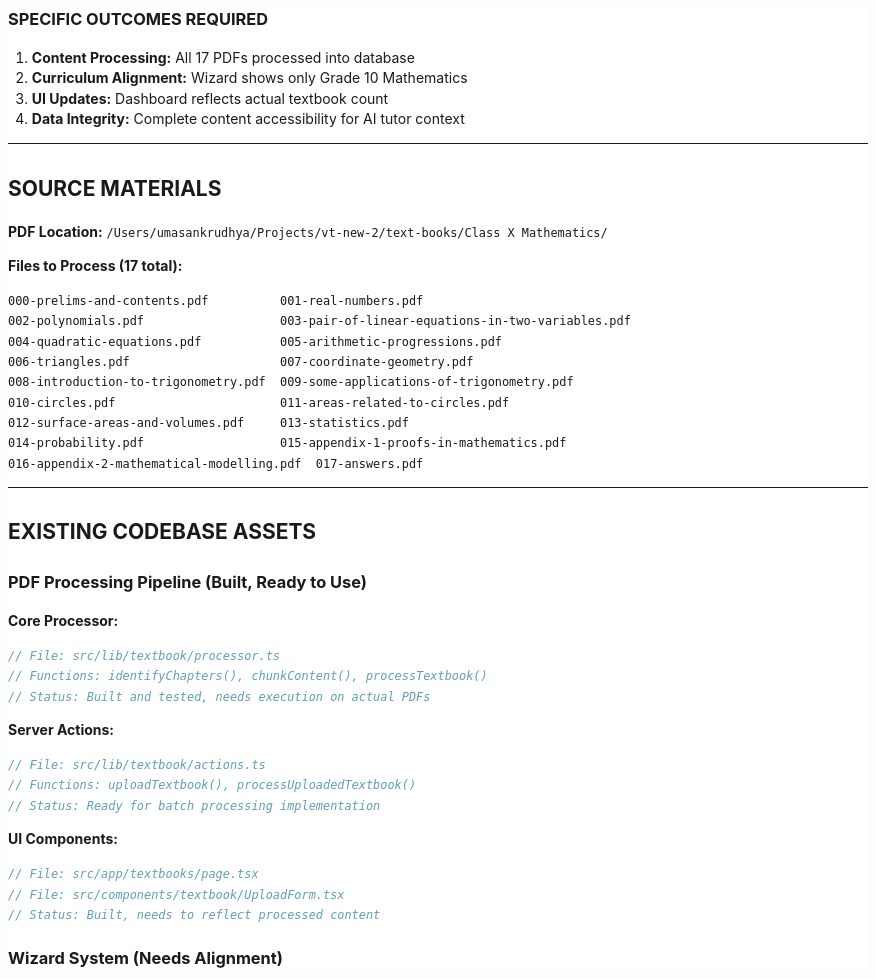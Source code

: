 ### SPECIFIC OUTCOMES REQUIRED
1. **Content Processing:** All 17 PDFs processed into database
2. **Curriculum Alignment:** Wizard shows only Grade 10 Mathematics  
3. **UI Updates:** Dashboard reflects actual textbook count
4. **Data Integrity:** Complete content accessibility for AI tutor context

---

## SOURCE MATERIALS

**PDF Location:** `/Users/umasankrudhya/Projects/vt-new-2/text-books/Class X Mathematics/`

**Files to Process (17 total):**
```
000-prelims-and-contents.pdf          001-real-numbers.pdf
002-polynomials.pdf                   003-pair-of-linear-equations-in-two-variables.pdf
004-quadratic-equations.pdf           005-arithmetic-progressions.pdf
006-triangles.pdf                     007-coordinate-geometry.pdf
008-introduction-to-trigonometry.pdf  009-some-applications-of-trigonometry.pdf
010-circles.pdf                       011-areas-related-to-circles.pdf
012-surface-areas-and-volumes.pdf     013-statistics.pdf
014-probability.pdf                   015-appendix-1-proofs-in-mathematics.pdf
016-appendix-2-mathematical-modelling.pdf  017-answers.pdf
```

---

## EXISTING CODEBASE ASSETS

### PDF Processing Pipeline (Built, Ready to Use)

**Core Processor:**
```typescript
// File: src/lib/textbook/processor.ts
// Functions: identifyChapters(), chunkContent(), processTextbook()
// Status: Built and tested, needs execution on actual PDFs
```

**Server Actions:**
```typescript
// File: src/lib/textbook/actions.ts  
// Functions: uploadTextbook(), processUploadedTextbook()
// Status: Ready for batch processing implementation
```

**UI Components:**
```typescript
// File: src/app/textbooks/page.tsx
// File: src/components/textbook/UploadForm.tsx
// Status: Built, needs to reflect processed content
```

### Wizard System (Needs Alignment)
